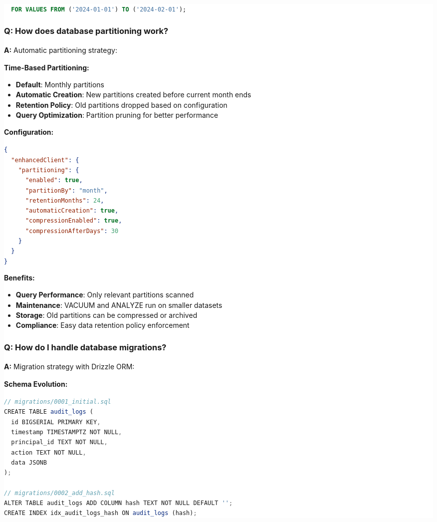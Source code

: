 ```sql
  FOR VALUES FROM ('2024-01-01') TO ('2024-02-01');
```

### Q: How does database partitioning work?

**A:** Automatic partitioning strategy:

**Time-Based Partitioning:**
- **Default**: Monthly partitions
- **Automatic Creation**: New partitions created before current month ends
- **Retention Policy**: Old partitions dropped based on configuration
- **Query Optimization**: Partition pruning for better performance

**Configuration:**
```json
{
  "enhancedClient": {
    "partitioning": {
      "enabled": true,
      "partitionBy": "month",
      "retentionMonths": 24,
      "automaticCreation": true,
      "compressionEnabled": true,
      "compressionAfterDays": 30
    }
  }
}
```

**Benefits:**
- **Query Performance**: Only relevant partitions scanned
- **Maintenance**: VACUUM and ANALYZE run on smaller datasets
- **Storage**: Old partitions can be compressed or archived
- **Compliance**: Easy data retention policy enforcement

### Q: How do I handle database migrations?

**A:** Migration strategy with Drizzle ORM:

**Schema Evolution:**
```typescript
// migrations/0001_initial.sql
CREATE TABLE audit_logs (
  id BIGSERIAL PRIMARY KEY,
  timestamp TIMESTAMPTZ NOT NULL,
  principal_id TEXT NOT NULL,
  action TEXT NOT NULL,
  data JSONB
);

// migrations/0002_add_hash.sql  
ALTER TABLE audit_logs ADD COLUMN hash TEXT NOT NULL DEFAULT '';
CREATE INDEX idx_audit_logs_hash ON audit_logs (hash);
```
